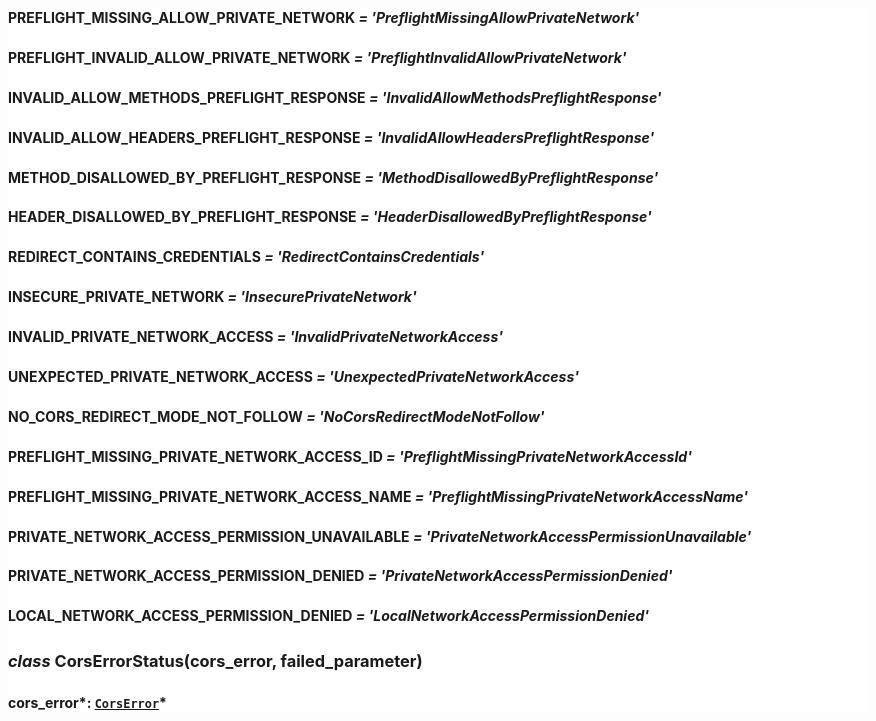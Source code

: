 #### PREFLIGHT_MISSING_ALLOW_PRIVATE_NETWORK *= 'PreflightMissingAllowPrivateNetwork'*

#### PREFLIGHT_INVALID_ALLOW_PRIVATE_NETWORK *= 'PreflightInvalidAllowPrivateNetwork'*

#### INVALID_ALLOW_METHODS_PREFLIGHT_RESPONSE *= 'InvalidAllowMethodsPreflightResponse'*

#### INVALID_ALLOW_HEADERS_PREFLIGHT_RESPONSE *= 'InvalidAllowHeadersPreflightResponse'*

#### METHOD_DISALLOWED_BY_PREFLIGHT_RESPONSE *= 'MethodDisallowedByPreflightResponse'*

#### HEADER_DISALLOWED_BY_PREFLIGHT_RESPONSE *= 'HeaderDisallowedByPreflightResponse'*

#### REDIRECT_CONTAINS_CREDENTIALS *= 'RedirectContainsCredentials'*

#### INSECURE_PRIVATE_NETWORK *= 'InsecurePrivateNetwork'*

#### INVALID_PRIVATE_NETWORK_ACCESS *= 'InvalidPrivateNetworkAccess'*

#### UNEXPECTED_PRIVATE_NETWORK_ACCESS *= 'UnexpectedPrivateNetworkAccess'*

#### NO_CORS_REDIRECT_MODE_NOT_FOLLOW *= 'NoCorsRedirectModeNotFollow'*

#### PREFLIGHT_MISSING_PRIVATE_NETWORK_ACCESS_ID *= 'PreflightMissingPrivateNetworkAccessId'*

#### PREFLIGHT_MISSING_PRIVATE_NETWORK_ACCESS_NAME *= 'PreflightMissingPrivateNetworkAccessName'*

#### PRIVATE_NETWORK_ACCESS_PERMISSION_UNAVAILABLE *= 'PrivateNetworkAccessPermissionUnavailable'*

#### PRIVATE_NETWORK_ACCESS_PERMISSION_DENIED *= 'PrivateNetworkAccessPermissionDenied'*

#### LOCAL_NETWORK_ACCESS_PERMISSION_DENIED *= 'LocalNetworkAccessPermissionDenied'*

### *class* CorsErrorStatus(cors_error, failed_parameter)

#### cors_error*: [`CorsError`](#nodriver.cdp.network.CorsError)*
